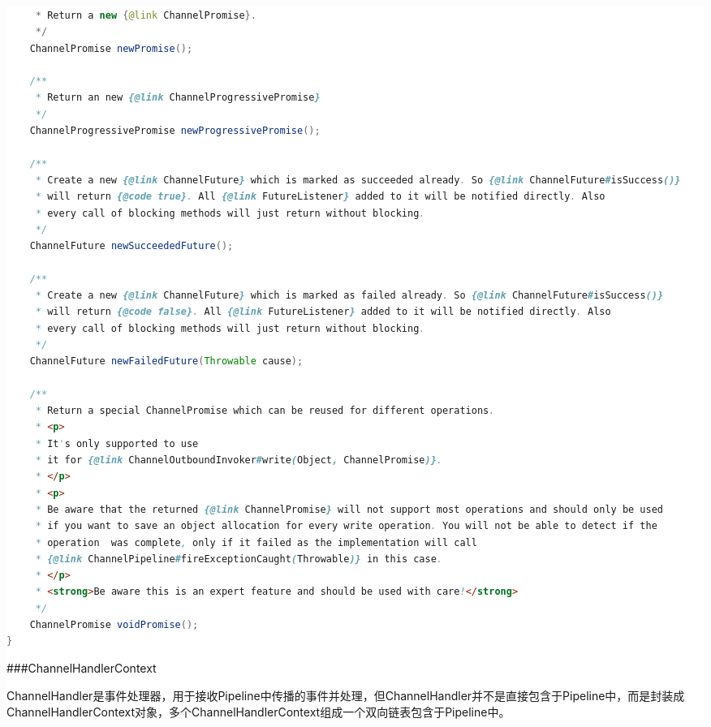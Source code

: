 ```java
     * Return a new {@link ChannelPromise}.
     */
    ChannelPromise newPromise();

    /**
     * Return an new {@link ChannelProgressivePromise}
     */
    ChannelProgressivePromise newProgressivePromise();

    /**
     * Create a new {@link ChannelFuture} which is marked as succeeded already. So {@link ChannelFuture#isSuccess()}
     * will return {@code true}. All {@link FutureListener} added to it will be notified directly. Also
     * every call of blocking methods will just return without blocking.
     */    
    ChannelFuture newSucceededFuture();

    /**
     * Create a new {@link ChannelFuture} which is marked as failed already. So {@link ChannelFuture#isSuccess()}
     * will return {@code false}. All {@link FutureListener} added to it will be notified directly. Also
     * every call of blocking methods will just return without blocking.
     */
    ChannelFuture newFailedFuture(Throwable cause);

    /**
     * Return a special ChannelPromise which can be reused for different operations.
     * <p>
     * It's only supported to use
     * it for {@link ChannelOutboundInvoker#write(Object, ChannelPromise)}.
     * </p>
     * <p>
     * Be aware that the returned {@link ChannelPromise} will not support most operations and should only be used
     * if you want to save an object allocation for every write operation. You will not be able to detect if the
     * operation  was complete, only if it failed as the implementation will call
     * {@link ChannelPipeline#fireExceptionCaught(Throwable)} in this case.
     * </p>
     * <strong>Be aware this is an expert feature and should be used with care!</strong>
     */
    ChannelPromise voidPromise();
}
```



###ChannelHandlerContext

ChannelHandler是事件处理器，用于接收Pipeline中传播的事件并处理，但ChannelHandler并不是直接包含于Pipeline中，而是封装成ChannelHandlerContext对象，多个ChannelHandlerContext组成一个双向链表包含于Pipeline中。
